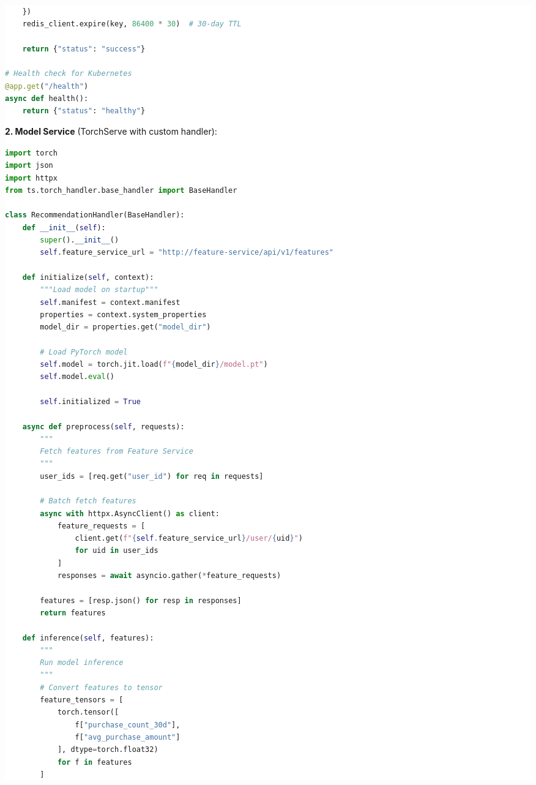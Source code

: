 ```python
    })
    redis_client.expire(key, 86400 * 30)  # 30-day TTL

    return {"status": "success"}

# Health check for Kubernetes
@app.get("/health")
async def health():
    return {"status": "healthy"}
```

**2. Model Service** (TorchServe with custom handler):
```python
import torch
import json
import httpx
from ts.torch_handler.base_handler import BaseHandler

class RecommendationHandler(BaseHandler):
    def __init__(self):
        super().__init__()
        self.feature_service_url = "http://feature-service/api/v1/features"

    def initialize(self, context):
        """Load model on startup"""
        self.manifest = context.manifest
        properties = context.system_properties
        model_dir = properties.get("model_dir")

        # Load PyTorch model
        self.model = torch.jit.load(f"{model_dir}/model.pt")
        self.model.eval()

        self.initialized = True

    async def preprocess(self, requests):
        """
        Fetch features from Feature Service
        """
        user_ids = [req.get("user_id") for req in requests]

        # Batch fetch features
        async with httpx.AsyncClient() as client:
            feature_requests = [
                client.get(f"{self.feature_service_url}/user/{uid}")
                for uid in user_ids
            ]
            responses = await asyncio.gather(*feature_requests)

        features = [resp.json() for resp in responses]
        return features

    def inference(self, features):
        """
        Run model inference
        """
        # Convert features to tensor
        feature_tensors = [
            torch.tensor([
                f["purchase_count_30d"],
                f["avg_purchase_amount"]
            ], dtype=torch.float32)
            for f in features
        ]
```